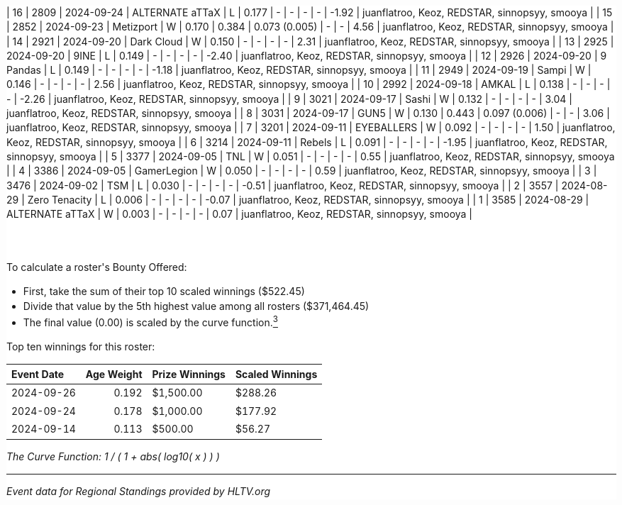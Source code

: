 |           16 |     2809 | 2024-09-24 | ALTERNATE aTTaX | L   | 0.177      | -            | -                | -                | -         |    -1.92 | juanflatroo, Keoz, REDSTAR, sinnopsyy, smooya |
|           15 |     2852 | 2024-09-23 | Metizport       | W   | 0.170      | 0.384        | 0.073 (0.005)    | -                | -         |     4.56 | juanflatroo, Keoz, REDSTAR, sinnopsyy, smooya |
|           14 |     2921 | 2024-09-20 | Dark Cloud      | W   | 0.150      | -            | -                | -                | -         |     2.31 | juanflatroo, Keoz, REDSTAR, sinnopsyy, smooya |
|           13 |     2925 | 2024-09-20 | 9INE            | L   | 0.149      | -            | -                | -                | -         |    -2.40 | juanflatroo, Keoz, REDSTAR, sinnopsyy, smooya |
|           12 |     2926 | 2024-09-20 | 9 Pandas        | L   | 0.149      | -            | -                | -                | -         |    -1.18 | juanflatroo, Keoz, REDSTAR, sinnopsyy, smooya |
|           11 |     2949 | 2024-09-19 | Sampi           | W   | 0.146      | -            | -                | -                | -         |     2.56 | juanflatroo, Keoz, REDSTAR, sinnopsyy, smooya |
|           10 |     2992 | 2024-09-18 | AMKAL           | L   | 0.138      | -            | -                | -                | -         |    -2.26 | juanflatroo, Keoz, REDSTAR, sinnopsyy, smooya |
|            9 |     3021 | 2024-09-17 | Sashi           | W   | 0.132      | -            | -                | -                | -         |     3.04 | juanflatroo, Keoz, REDSTAR, sinnopsyy, smooya |
|            8 |     3031 | 2024-09-17 | GUN5            | W   | 0.130      | 0.443        | 0.097 (0.006)    | -                | -         |     3.06 | juanflatroo, Keoz, REDSTAR, sinnopsyy, smooya |
|            7 |     3201 | 2024-09-11 | EYEBALLERS      | W   | 0.092      | -            | -                | -                | -         |     1.50 | juanflatroo, Keoz, REDSTAR, sinnopsyy, smooya |
|            6 |     3214 | 2024-09-11 | Rebels          | L   | 0.091      | -            | -                | -                | -         |    -1.95 | juanflatroo, Keoz, REDSTAR, sinnopsyy, smooya |
|            5 |     3377 | 2024-09-05 | TNL             | W   | 0.051      | -            | -                | -                | -         |     0.55 | juanflatroo, Keoz, REDSTAR, sinnopsyy, smooya |
|            4 |     3386 | 2024-09-05 | GamerLegion     | W   | 0.050      | -            | -                | -                | -         |     0.59 | juanflatroo, Keoz, REDSTAR, sinnopsyy, smooya |
|            3 |     3476 | 2024-09-02 | TSM             | L   | 0.030      | -            | -                | -                | -         |    -0.51 | juanflatroo, Keoz, REDSTAR, sinnopsyy, smooya |
|            2 |     3557 | 2024-08-29 | Zero Tenacity   | L   | 0.006      | -            | -                | -                | -         |    -0.07 | juanflatroo, Keoz, REDSTAR, sinnopsyy, smooya |
|            1 |     3585 | 2024-08-29 | ALTERNATE aTTaX | W   | 0.003      | -            | -                | -                | -         |     0.07 | juanflatroo, Keoz, REDSTAR, sinnopsyy, smooya |

<br />
<span id="table2"></span><br />
To calculate a roster's Bounty Offered:<br />

- First, take the sum of their top 10 scaled winnings ($522.45)
- Divide that value by the 5th highest value among all rosters ($371,464.45)
- The final value (0.00) is scaled by the curve function.[<sup>3</sup>](#curveFunction)

Top ten winnings for this roster:<br />

| Event Date | Age Weight | Prize Winnings | Scaled Winnings |
| :- | -: | :- | :- |
| 2024-09-26 |      0.192 | $1,500.00      | $288.26         |
| 2024-09-24 |      0.178 | $1,000.00      | $177.92         |
| 2024-09-14 |      0.113 | $500.00        | $56.27          |


<span id="curveFunction"></span>_The Curve Function: 1 / ( 1 + abs( log10( x ) ) )_<br />

---
_Event data for Regional Standings provided by HLTV.org_<br />
